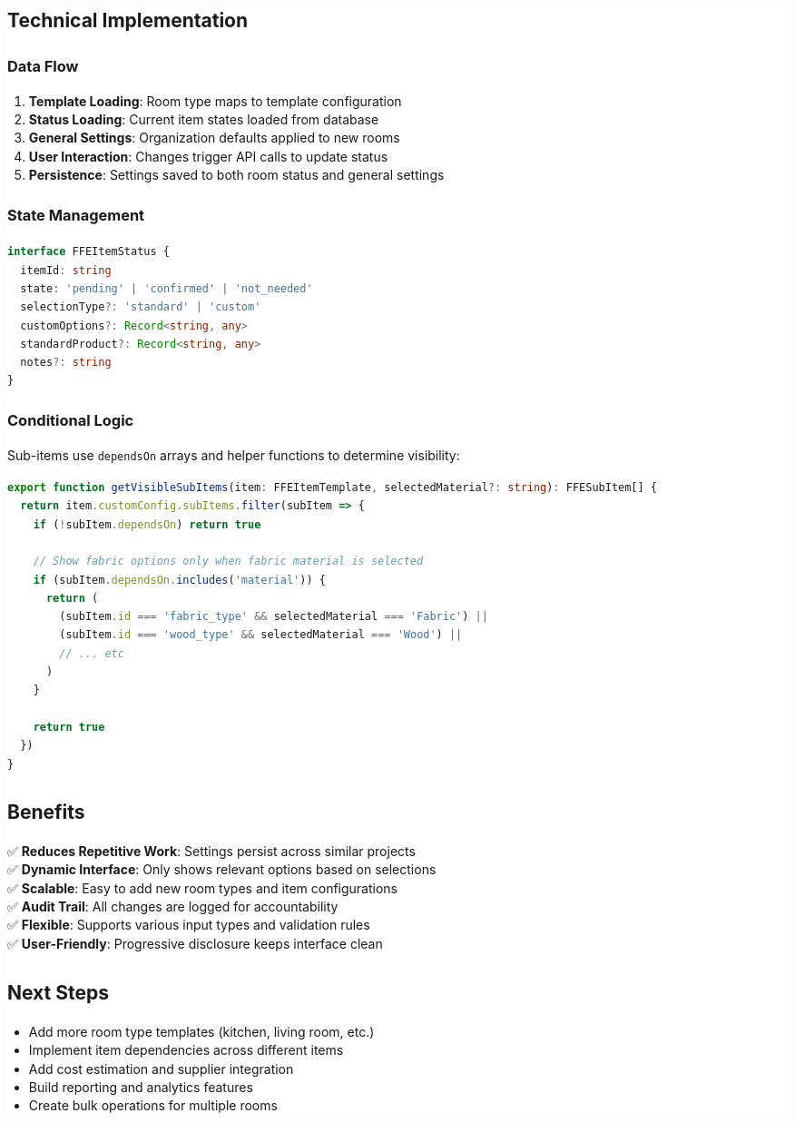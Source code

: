 ## Technical Implementation

### Data Flow

1. **Template Loading**: Room type maps to template configuration
2. **Status Loading**: Current item states loaded from database
3. **General Settings**: Organization defaults applied to new rooms
4. **User Interaction**: Changes trigger API calls to update status
5. **Persistence**: Settings saved to both room status and general settings

### State Management

```typescript
interface FFEItemStatus {
  itemId: string
  state: 'pending' | 'confirmed' | 'not_needed'
  selectionType?: 'standard' | 'custom'
  customOptions?: Record<string, any>
  standardProduct?: Record<string, any>
  notes?: string
}
```

### Conditional Logic

Sub-items use `dependsOn` arrays and helper functions to determine visibility:

```typescript
export function getVisibleSubItems(item: FFEItemTemplate, selectedMaterial?: string): FFESubItem[] {
  return item.customConfig.subItems.filter(subItem => {
    if (!subItem.dependsOn) return true
    
    // Show fabric options only when fabric material is selected
    if (subItem.dependsOn.includes('material')) {
      return (
        (subItem.id === 'fabric_type' && selectedMaterial === 'Fabric') ||
        (subItem.id === 'wood_type' && selectedMaterial === 'Wood') ||
        // ... etc
      )
    }
    
    return true
  })
}
```

## Benefits

✅ **Reduces Repetitive Work**: Settings persist across similar projects  
✅ **Dynamic Interface**: Only shows relevant options based on selections  
✅ **Scalable**: Easy to add new room types and item configurations  
✅ **Audit Trail**: All changes are logged for accountability  
✅ **Flexible**: Supports various input types and validation rules  
✅ **User-Friendly**: Progressive disclosure keeps interface clean  

## Next Steps

- Add more room type templates (kitchen, living room, etc.)
- Implement item dependencies across different items
- Add cost estimation and supplier integration
- Build reporting and analytics features
- Create bulk operations for multiple rooms
